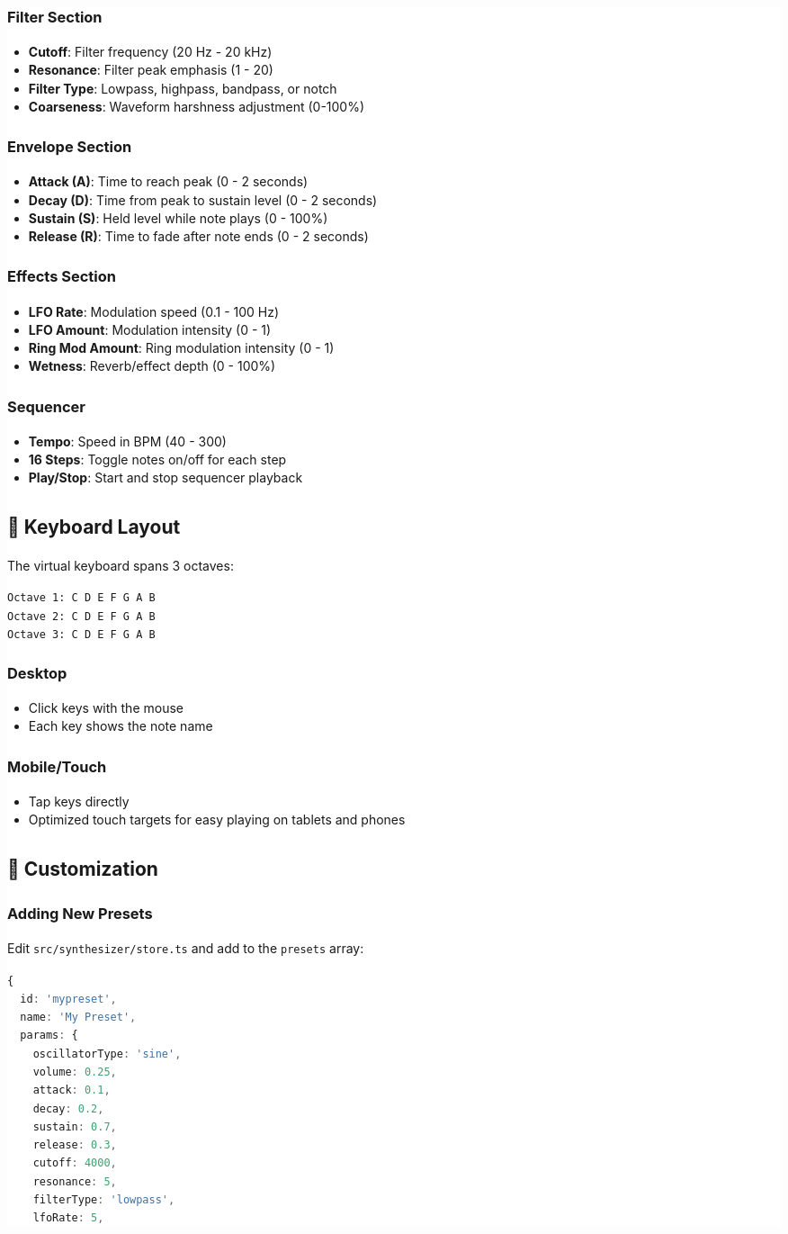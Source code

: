 ### Filter Section
- **Cutoff**: Filter frequency (20 Hz - 20 kHz)
- **Resonance**: Filter peak emphasis (1 - 20)
- **Filter Type**: Lowpass, highpass, bandpass, or notch
- **Coarseness**: Waveform harshness adjustment (0-100%)

### Envelope Section
- **Attack (A)**: Time to reach peak (0 - 2 seconds)
- **Decay (D)**: Time from peak to sustain level (0 - 2 seconds)
- **Sustain (S)**: Held level while note plays (0 - 100%)
- **Release (R)**: Time to fade after note ends (0 - 2 seconds)

### Effects Section
- **LFO Rate**: Modulation speed (0.1 - 100 Hz)
- **LFO Amount**: Modulation intensity (0 - 1)
- **Ring Mod Amount**: Ring modulation intensity (0 - 1)
- **Wetness**: Reverb/effect depth (0 - 100%)

### Sequencer
- **Tempo**: Speed in BPM (40 - 300)
- **16 Steps**: Toggle notes on/off for each step
- **Play/Stop**: Start and stop sequencer playback

## 🎹 Keyboard Layout

The virtual keyboard spans 3 octaves:

```
Octave 1: C D E F G A B
Octave 2: C D E F G A B
Octave 3: C D E F G A B
```

### Desktop
- Click keys with the mouse
- Each key shows the note name

### Mobile/Touch
- Tap keys directly
- Optimized touch targets for easy playing on tablets and phones

## 🎨 Customization

### Adding New Presets

Edit `src/synthesizer/store.ts` and add to the `presets` array:

```typescript
{
  id: 'mypreset',
  name: 'My Preset',
  params: {
    oscillatorType: 'sine',
    volume: 0.25,
    attack: 0.1,
    decay: 0.2,
    sustain: 0.7,
    release: 0.3,
    cutoff: 4000,
    resonance: 5,
    filterType: 'lowpass',
    lfoRate: 5,
```